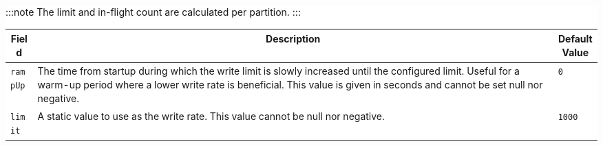 :::note
The limit and in-flight count are calculated per partition.
:::

| Field        | Description                                                                                                                                                                                                                                                                                                                                                                                                                                                                                                                                                                                                                                                                                                                                                                                                                                                                                                                                                                                                                                                                                                                                                                                                                                                                                            | Default Value    |
| ------------ | ------------------------------------------------------------------------------------------------------------------------------------------------------------------------------------------------------------------------------------------------------------------------------------------------------------------------------------------------------------------------------------------------------------------------------------------------------------------------------------------------------------------------------------------------------------------------------------------------------------------------------------------------------------------------------------------------------------------------------------------------------------------------------------------------------------------------------------------------------------------------------------------------------------------------------------------------------------------------------------------------------------------------------------------------------------------------------------------------------------------------------------------------------------------------------------------------------------------------------------------------------------------------------------------------------ | ---------------- |
| `rampUp`     | The time from startup during which the write limit is slowly increased until the configured limit. Useful for a warm-up period where a lower write rate is beneficial. This value is given in seconds and cannot be set null nor negative.                                                                                                                                                                                                                                                                                                                                                                                                                                                                                                                                                                                                                                                                                                                                                                                                                                                                                                                                                                                                                                                             | `0`              |
| `limit`      | A static value to use as the write rate. This value cannot be null nor negative.                                                                                                                                                                                                                                                                                                                                                                                                                                                                                                                                                                                                                                                                                                                                                                                                                                                                                                                                                                                                                                                                                                                                                                                                                       | `1000`           |